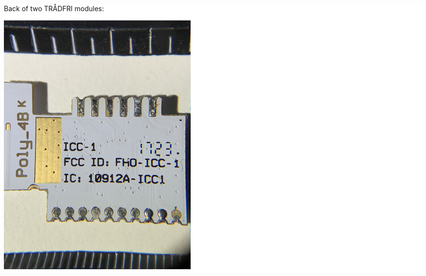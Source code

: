 Back of two TRÅDFRI modules:

[<img src="images/back.jpg" alt="Back of IKEA TRÅDFRI module (ICC-1)" width="384">](images/back.jpg)